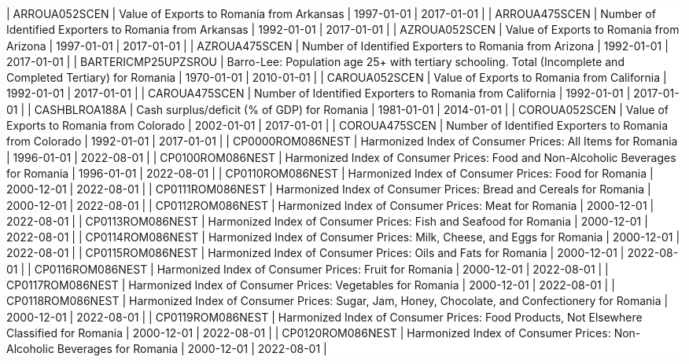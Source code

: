 | ARROUA052SCEN       | Value of Exports to Romania from Arkansas                                                                                                                                                       | 1997-01-01          | 2017-01-01        |
| ARROUA475SCEN       | Number of Identified Exporters to Romania from Arkansas                                                                                                                                         | 1992-01-01          | 2017-01-01        |
| AZROUA052SCEN       | Value of Exports to Romania from Arizona                                                                                                                                                        | 1997-01-01          | 2017-01-01        |
| AZROUA475SCEN       | Number of Identified Exporters to Romania from Arizona                                                                                                                                          | 1992-01-01          | 2017-01-01        |
| BARTERICMP25UPZSROU | Barro-Lee: Population age 25+ with tertiary schooling. Total (Incomplete and Completed Tertiary) for Romania                                                                                    | 1970-01-01          | 2010-01-01        |
| CAROUA052SCEN       | Value of Exports to Romania from California                                                                                                                                                     | 1992-01-01          | 2017-01-01        |
| CAROUA475SCEN       | Number of Identified Exporters to Romania from California                                                                                                                                       | 1992-01-01          | 2017-01-01        |
| CASHBLROA188A       | Cash surplus/deficit (% of GDP) for Romania                                                                                                                                                     | 1981-01-01          | 2014-01-01        |
| COROUA052SCEN       | Value of Exports to Romania from Colorado                                                                                                                                                       | 2002-01-01          | 2017-01-01        |
| COROUA475SCEN       | Number of Identified Exporters to Romania from Colorado                                                                                                                                         | 1992-01-01          | 2017-01-01        |
| CP0000ROM086NEST    | Harmonized Index of Consumer Prices: All Items for Romania                                                                                                                                      | 1996-01-01          | 2022-08-01        |
| CP0100ROM086NEST    | Harmonized Index of Consumer Prices: Food and Non-Alcoholic Beverages for Romania                                                                                                               | 1996-01-01          | 2022-08-01        |
| CP0110ROM086NEST    | Harmonized Index of Consumer Prices: Food for Romania                                                                                                                                           | 2000-12-01          | 2022-08-01        |
| CP0111ROM086NEST    | Harmonized Index of Consumer Prices: Bread and Cereals for Romania                                                                                                                              | 2000-12-01          | 2022-08-01        |
| CP0112ROM086NEST    | Harmonized Index of Consumer Prices: Meat for Romania                                                                                                                                           | 2000-12-01          | 2022-08-01        |
| CP0113ROM086NEST    | Harmonized Index of Consumer Prices: Fish and Seafood for Romania                                                                                                                               | 2000-12-01          | 2022-08-01        |
| CP0114ROM086NEST    | Harmonized Index of Consumer Prices: Milk, Cheese, and Eggs for Romania                                                                                                                         | 2000-12-01          | 2022-08-01        |
| CP0115ROM086NEST    | Harmonized Index of Consumer Prices: Oils and Fats for Romania                                                                                                                                  | 2000-12-01          | 2022-08-01        |
| CP0116ROM086NEST    | Harmonized Index of Consumer Prices: Fruit for Romania                                                                                                                                          | 2000-12-01          | 2022-08-01        |
| CP0117ROM086NEST    | Harmonized Index of Consumer Prices: Vegetables for Romania                                                                                                                                     | 2000-12-01          | 2022-08-01        |
| CP0118ROM086NEST    | Harmonized Index of Consumer Prices: Sugar, Jam, Honey, Chocolate, and Confectionery for Romania                                                                                                | 2000-12-01          | 2022-08-01        |
| CP0119ROM086NEST    | Harmonized Index of Consumer Prices: Food Products, Not Elsewhere Classified for Romania                                                                                                        | 2000-12-01          | 2022-08-01        |
| CP0120ROM086NEST    | Harmonized Index of Consumer Prices: Non-Alcoholic Beverages for Romania                                                                                                                        | 2000-12-01          | 2022-08-01        |